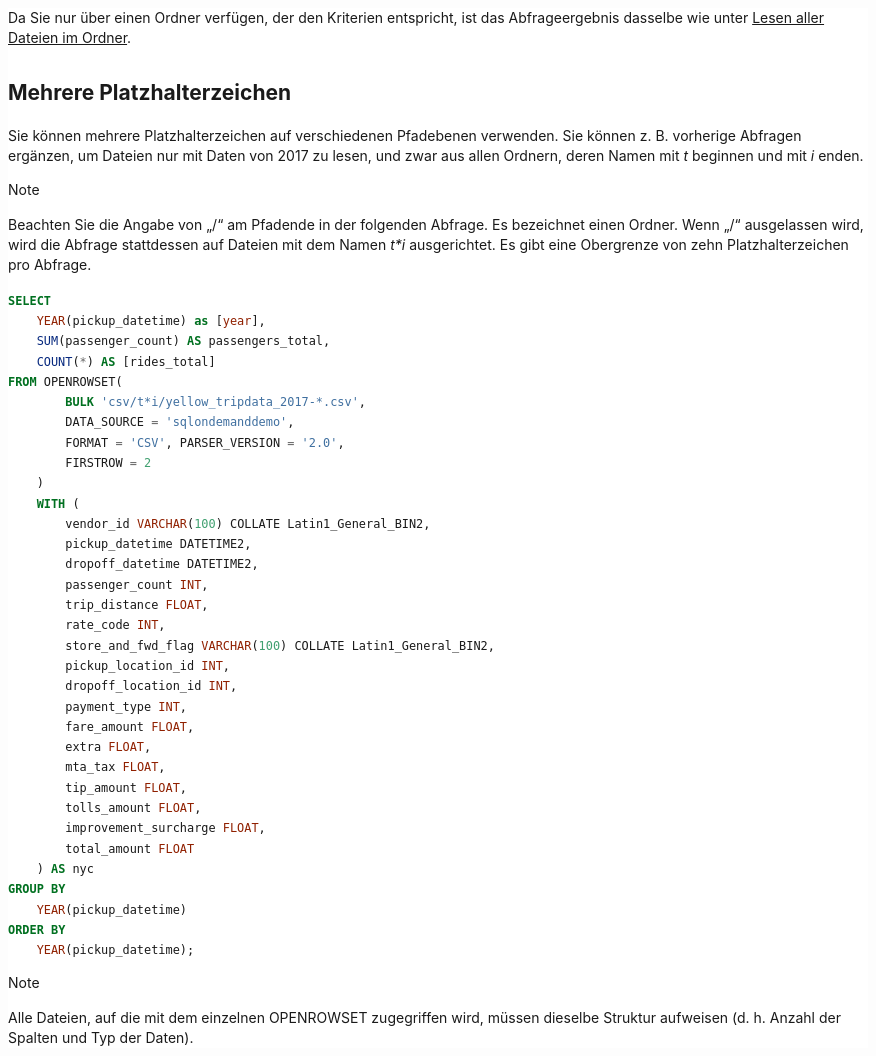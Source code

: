 Da Sie nur über einen Ordner verfügen, der den Kriterien entspricht, ist das Abfrageergebnis dasselbe wie unter [Lesen aller Dateien im Ordner](#read-all-files-in-folder).

## <a name="multiple-wildcards"></a>Mehrere Platzhalterzeichen

Sie können mehrere Platzhalterzeichen auf verschiedenen Pfadebenen verwenden. Sie können z. B. vorherige Abfragen ergänzen, um Dateien nur mit Daten von 2017 zu lesen, und zwar aus allen Ordnern, deren Namen mit *t* beginnen und mit *i* enden.

> [!NOTE]
> Beachten Sie die Angabe von „/“ am Pfadende in der folgenden Abfrage. Es bezeichnet einen Ordner. Wenn „/“ ausgelassen wird, wird die Abfrage stattdessen auf Dateien mit dem Namen *t&ast;i* ausgerichtet.
> Es gibt eine Obergrenze von zehn Platzhalterzeichen pro Abfrage.

```sql
SELECT
    YEAR(pickup_datetime) as [year],
    SUM(passenger_count) AS passengers_total,
    COUNT(*) AS [rides_total]
FROM OPENROWSET(
        BULK 'csv/t*i/yellow_tripdata_2017-*.csv',
        DATA_SOURCE = 'sqlondemanddemo',
        FORMAT = 'CSV', PARSER_VERSION = '2.0',
        FIRSTROW = 2
    )
    WITH (
        vendor_id VARCHAR(100) COLLATE Latin1_General_BIN2, 
        pickup_datetime DATETIME2, 
        dropoff_datetime DATETIME2,
        passenger_count INT,
        trip_distance FLOAT,
        rate_code INT,
        store_and_fwd_flag VARCHAR(100) COLLATE Latin1_General_BIN2,
        pickup_location_id INT,
        dropoff_location_id INT,
        payment_type INT,
        fare_amount FLOAT,
        extra FLOAT,
        mta_tax FLOAT,
        tip_amount FLOAT,
        tolls_amount FLOAT,
        improvement_surcharge FLOAT,
        total_amount FLOAT
    ) AS nyc
GROUP BY
    YEAR(pickup_datetime)
ORDER BY
    YEAR(pickup_datetime);
```

> [!NOTE]
> Alle Dateien, auf die mit dem einzelnen OPENROWSET zugegriffen wird, müssen dieselbe Struktur aufweisen (d. h. Anzahl der Spalten und Typ der Daten).
